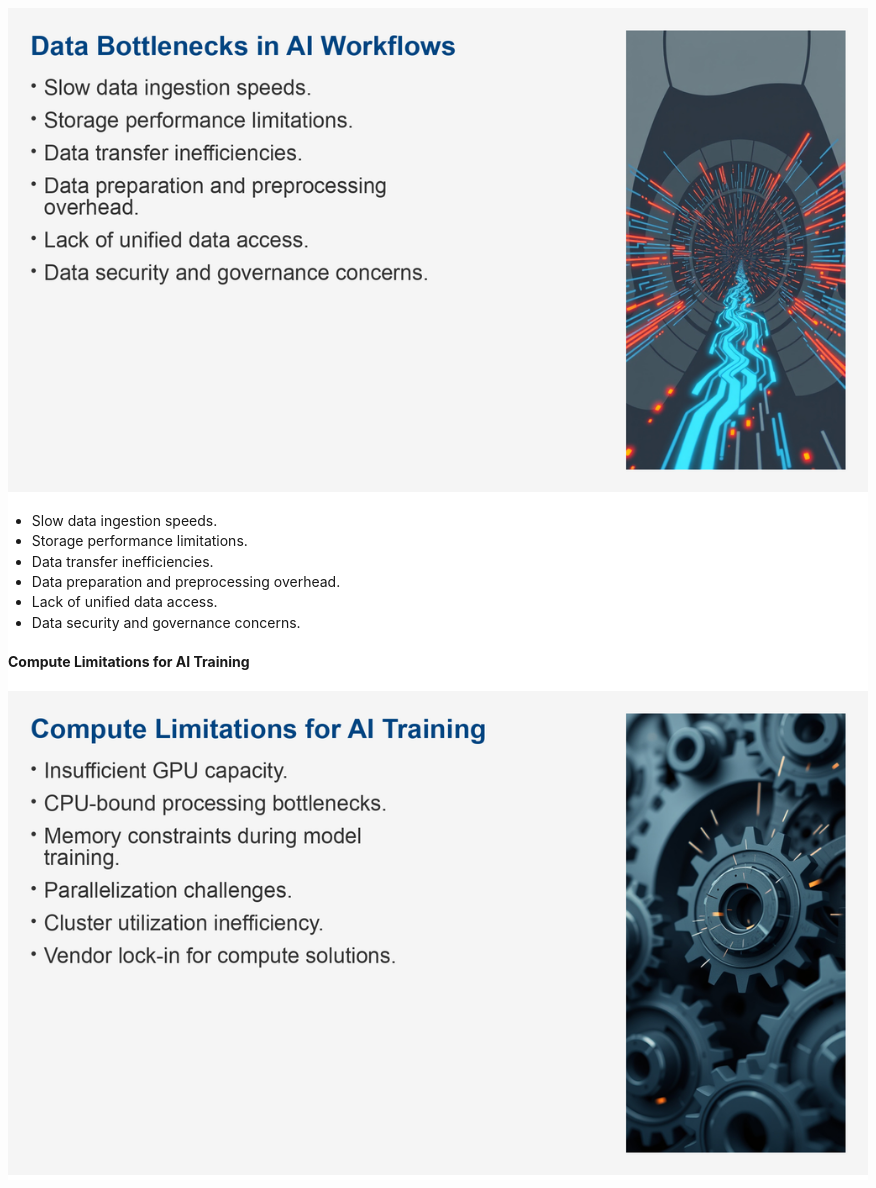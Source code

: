 ![Data Bottlenecks in AI Workflows](slide_snapshots/004_snapshot_Data_Bottlenecks_in_AI_Workflows.png)

- Slow data ingestion speeds.
- Storage performance limitations.
- Data transfer inefficiencies.
- Data preparation and preprocessing overhead.
- Lack of unified data access.
- Data security and governance concerns.

#### Compute Limitations for AI Training

![Compute Limitations for AI Training](slide_snapshots/005_snapshot_Compute_Limitations_for_AI_Training.png)
